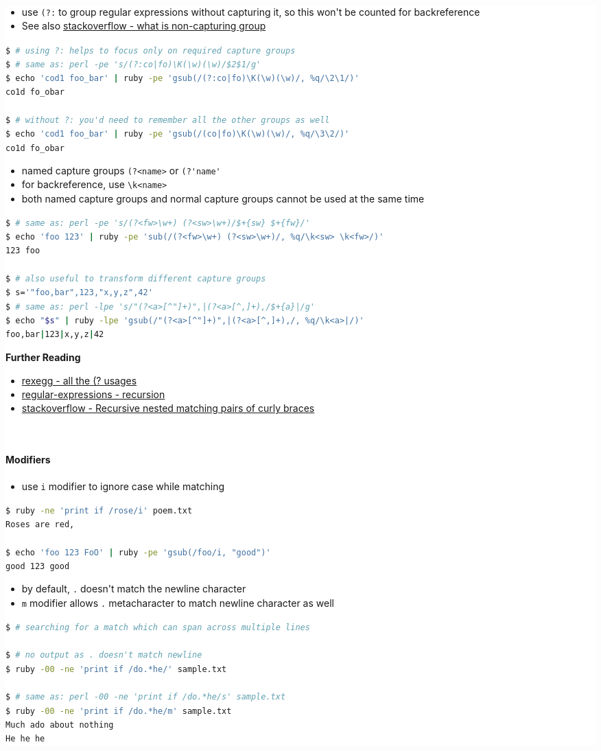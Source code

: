 * use `(?:` to group regular expressions without capturing it, so this won't be counted for backreference
* See also [stackoverflow - what is non-capturing group](https://stackoverflow.com/questions/3512471/what-is-a-non-capturing-group-what-does-do)

```bash
$ # using ?: helps to focus only on required capture groups
$ # same as: perl -pe 's/(?:co|fo)\K(\w)(\w)/$2$1/g'
$ echo 'cod1 foo_bar' | ruby -pe 'gsub(/(?:co|fo)\K(\w)(\w)/, %q/\2\1/)'
co1d fo_obar

$ # without ?: you'd need to remember all the other groups as well
$ echo 'cod1 foo_bar' | ruby -pe 'gsub(/(co|fo)\K(\w)(\w)/, %q/\3\2/)'
co1d fo_obar
```

* named capture groups `(?<name>` or `(?'name'`
* for backreference, use `\k<name>`
* both named capture groups and normal capture groups cannot be used at the same time

```bash
$ # same as: perl -pe 's/(?<fw>\w+) (?<sw>\w+)/$+{sw} $+{fw}/'
$ echo 'foo 123' | ruby -pe 'sub(/(?<fw>\w+) (?<sw>\w+)/, %q/\k<sw> \k<fw>/)'
123 foo

$ # also useful to transform different capture groups
$ s='"foo,bar",123,"x,y,z",42'
$ # same as: perl -lpe 's/"(?<a>[^"]+)",|(?<a>[^,]+),/$+{a}|/g'
$ echo "$s" | ruby -lpe 'gsub(/"(?<a>[^"]+)",|(?<a>[^,]+),/, %q/\k<a>|/)'
foo,bar|123|x,y,z|42
```

**Further Reading**

* [rexegg - all the (? usages](https://www.rexegg.com/regex-disambiguation.html)
* [regular-expressions - recursion](https://www.regular-expressions.info/recurse.html#balanced)
* [stackoverflow - Recursive nested matching pairs of curly braces](https://stackoverflow.com/questions/19486686/recursive-nested-matching-pairs-of-curly-braces-in-ruby-regex)

<br>

#### <a name="modifiers"></a>Modifiers

* use `i` modifier to ignore case while matching

```bash
$ ruby -ne 'print if /rose/i' poem.txt
Roses are red,

$ echo 'foo 123 FoO' | ruby -pe 'gsub(/foo/i, "good")'
good 123 good
```

* by default, `.` doesn't match the newline character
* `m` modifier allows `.` metacharacter to match newline character as well

```bash
$ # searching for a match which can span across multiple lines

$ # no output as . doesn't match newline
$ ruby -00 -ne 'print if /do.*he/' sample.txt

$ # same as: perl -00 -ne 'print if /do.*he/s' sample.txt
$ ruby -00 -ne 'print if /do.*he/m' sample.txt
Much ado about nothing
He he he
```
